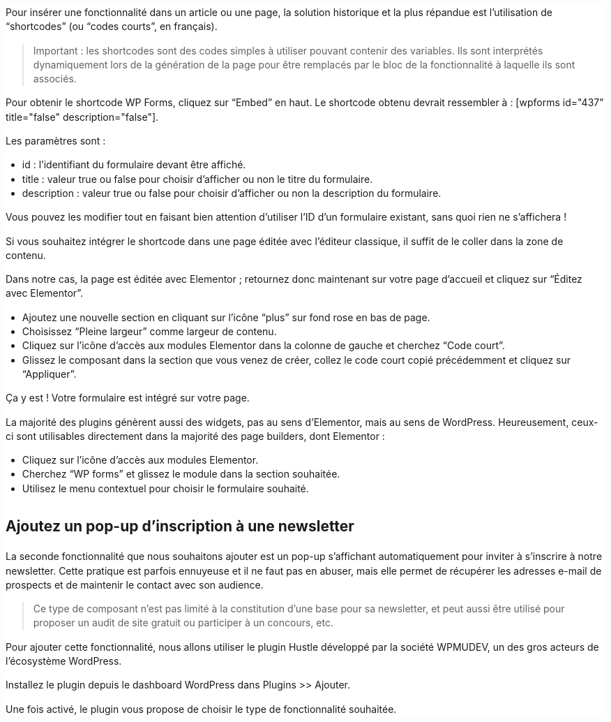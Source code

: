 Pour insérer une fonctionnalité dans un article ou une page, la solution historique et la plus répandue est l’utilisation de “shortcodes” (ou “codes courts”, en français).

> Important : les shortcodes sont des codes simples à utiliser pouvant contenir des variables. Ils sont interprétés dynamiquement lors de la génération de la page pour être remplacés par le bloc de la fonctionnalité à laquelle ils sont associés.

Pour obtenir le shortcode WP Forms, cliquez sur “Embed” en haut. Le shortcode obtenu devrait ressembler à : [wpforms id="437" title="false" description="false"].

Les paramètres sont :

- id : l’identifiant du formulaire devant être affiché.
- title : valeur true ou false pour choisir d’afficher ou non le titre du formulaire.
- description : valeur true ou false pour choisir d’afficher ou non la description du formulaire.

Vous pouvez les modifier tout en faisant bien attention d’utiliser l’ID d’un formulaire existant, sans quoi rien ne s’affichera !

Si vous souhaitez intégrer le shortcode dans une page éditée avec l’éditeur classique, il suffit de le coller dans la zone de contenu.

Dans notre cas, la page est éditée avec Elementor ; retournez donc maintenant sur votre page d’accueil et cliquez sur “Éditez avec Elementor”.

- Ajoutez une nouvelle section en cliquant sur l’icône “plus” sur fond rose en bas de page.
- Choisissez “Pleine largeur” comme largeur de contenu.
- Cliquez sur l’icône d’accès aux modules Elementor dans la colonne de gauche et cherchez “Code court”.
- Glissez le composant dans la section que vous venez de créer, collez le code court copié précédemment et cliquez sur “Appliquer”.

Ça y est ! Votre formulaire est intégré sur votre page.

La majorité des plugins génèrent aussi des widgets, pas au sens d’Elementor, mais au sens de WordPress. Heureusement, ceux-ci sont utilisables directement dans la majorité des page builders, dont Elementor :

- Cliquez sur l’icône d’accès aux modules Elementor.
- Cherchez “WP forms” et glissez le module dans la section souhaitée.
- Utilisez le menu contextuel pour choisir le formulaire souhaité.

## Ajoutez un pop-up d’inscription à une newsletter

La seconde fonctionnalité que nous souhaitons ajouter est un pop-up s’affichant automatiquement pour inviter à s’inscrire à notre newsletter. Cette pratique est parfois ennuyeuse et il ne faut pas en abuser, mais elle permet de récupérer les adresses e-mail de prospects et de maintenir le contact avec son audience.

> Ce type de composant n’est pas limité à la constitution d’une base pour sa newsletter, et peut aussi être utilisé pour proposer un audit de site gratuit ou participer à un concours, etc.

Pour ajouter cette fonctionnalité, nous allons utiliser le plugin Hustle développé par la société WPMUDEV, un des gros acteurs de l’écosystème WordPress.

Installez le plugin depuis le dashboard WordPress dans Plugins >> Ajouter.

Une fois activé, le plugin vous propose de choisir le type de fonctionnalité souhaitée.
